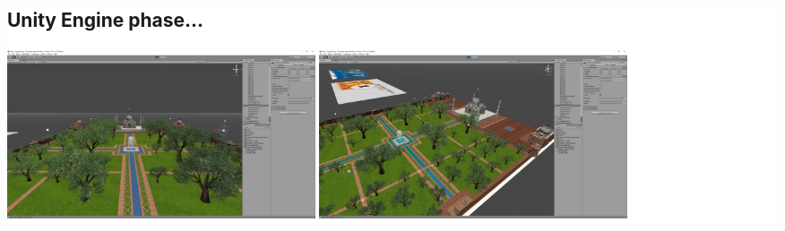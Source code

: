 Unity Engine phase...
------

<img src="/Screenshot/Unity%20-%20Taj%20Mahal%20-%203.jpg" width="40%" /> <img src="/Screenshot/Unity%20-%20Taj%20Mahal%20-%204.jpg" width="40%" /> 
